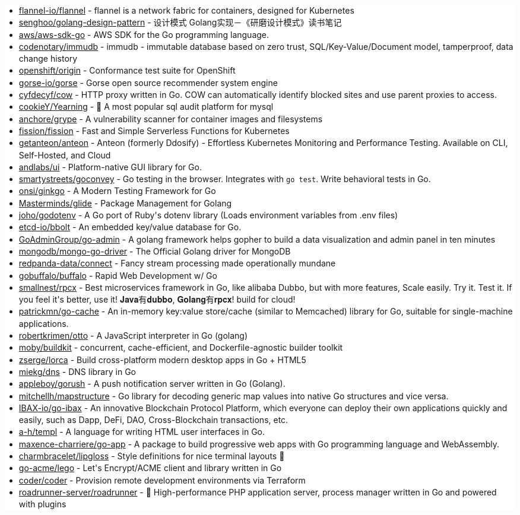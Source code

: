* [flannel-io/flannel](https://github.com/flannel-io/flannel) - flannel is a network fabric for containers, designed for Kubernetes
* [senghoo/golang-design-pattern](https://github.com/senghoo/golang-design-pattern) - 设计模式 Golang实现－《研磨设计模式》读书笔记
* [aws/aws-sdk-go](https://github.com/aws/aws-sdk-go) - AWS SDK for the Go programming language.
* [codenotary/immudb](https://github.com/codenotary/immudb) - immudb - immutable database based on zero trust, SQL/Key-Value/Document model, tamperproof, data change history
* [openshift/origin](https://github.com/openshift/origin) - Conformance test suite for OpenShift
* [gorse-io/gorse](https://github.com/gorse-io/gorse) - Gorse open source recommender system engine
* [cyfdecyf/cow](https://github.com/cyfdecyf/cow) - HTTP proxy written in Go. COW can automatically identify blocked sites and use parent proxies to access.
* [cookieY/Yearning](https://github.com/cookieY/Yearning) - 🐳 A most popular sql audit platform for mysql
* [anchore/grype](https://github.com/anchore/grype) - A vulnerability scanner for container images and filesystems
* [fission/fission](https://github.com/fission/fission) - Fast and Simple Serverless Functions for Kubernetes
* [getanteon/anteon](https://github.com/getanteon/anteon) - Anteon (formerly Ddosify) - Effortless Kubernetes Monitoring and Performance Testing. Available on CLI, Self-Hosted, and Cloud
* [andlabs/ui](https://github.com/andlabs/ui) - Platform-native GUI library for Go.
* [smartystreets/goconvey](https://github.com/smartystreets/goconvey) - Go testing in the browser. Integrates with `go test`. Write behavioral tests in Go.
* [onsi/ginkgo](https://github.com/onsi/ginkgo) - A Modern Testing Framework for Go
* [Masterminds/glide](https://github.com/Masterminds/glide) - Package Management for Golang
* [joho/godotenv](https://github.com/joho/godotenv) - A Go port of Ruby's dotenv library (Loads environment variables from .env files)
* [etcd-io/bbolt](https://github.com/etcd-io/bbolt) - An embedded key/value database for Go.
* [GoAdminGroup/go-admin](https://github.com/GoAdminGroup/go-admin) - A golang framework helps gopher to build a data visualization and admin panel in ten minutes
* [mongodb/mongo-go-driver](https://github.com/mongodb/mongo-go-driver) - The Official Golang driver for MongoDB
* [redpanda-data/connect](https://github.com/redpanda-data/connect) - Fancy stream processing made operationally mundane
* [gobuffalo/buffalo](https://github.com/gobuffalo/buffalo) - Rapid Web Development w/ Go
* [smallnest/rpcx](https://github.com/smallnest/rpcx) - Best microservices framework in Go, like alibaba Dubbo, but with more features, Scale easily. Try it. Test it. If you feel it's better, use it! 𝐉𝐚𝐯𝐚有𝐝𝐮𝐛𝐛𝐨, 𝐆𝐨𝐥𝐚𝐧𝐠有𝐫𝐩𝐜𝐱! build for cloud!
* [patrickmn/go-cache](https://github.com/patrickmn/go-cache) - An in-memory key:value store/cache (similar to Memcached) library for Go, suitable for single-machine applications.
* [robertkrimen/otto](https://github.com/robertkrimen/otto) - A JavaScript interpreter in Go (golang)
* [moby/buildkit](https://github.com/moby/buildkit) - concurrent, cache-efficient, and Dockerfile-agnostic builder toolkit
* [zserge/lorca](https://github.com/zserge/lorca) - Build cross-platform modern desktop apps in Go + HTML5
* [miekg/dns](https://github.com/miekg/dns) - DNS library in Go
* [appleboy/gorush](https://github.com/appleboy/gorush) - A push notification server written in Go (Golang).
* [mitchellh/mapstructure](https://github.com/mitchellh/mapstructure) - Go library for decoding generic map values into native Go structures and vice versa.
* [IBAX-io/go-ibax](https://github.com/IBAX-io/go-ibax) - An innovative Blockchain Protocol Platform, which everyone can deploy their own applications quickly and easily, such as Dapp, DeFi, DAO, Cross-Blockchain transactions, etc.
* [a-h/templ](https://github.com/a-h/templ) - A language for writing HTML user interfaces in Go.
* [maxence-charriere/go-app](https://github.com/maxence-charriere/go-app) - A package to build progressive web apps with Go programming language and WebAssembly.
* [charmbracelet/lipgloss](https://github.com/charmbracelet/lipgloss) - Style definitions for nice terminal layouts 👄
* [go-acme/lego](https://github.com/go-acme/lego) - Let's Encrypt/ACME client and library written in Go
* [coder/coder](https://github.com/coder/coder) - Provision remote development environments via Terraform
* [roadrunner-server/roadrunner](https://github.com/roadrunner-server/roadrunner) - 🤯 High-performance PHP application server, process manager written in Go and powered with plugins